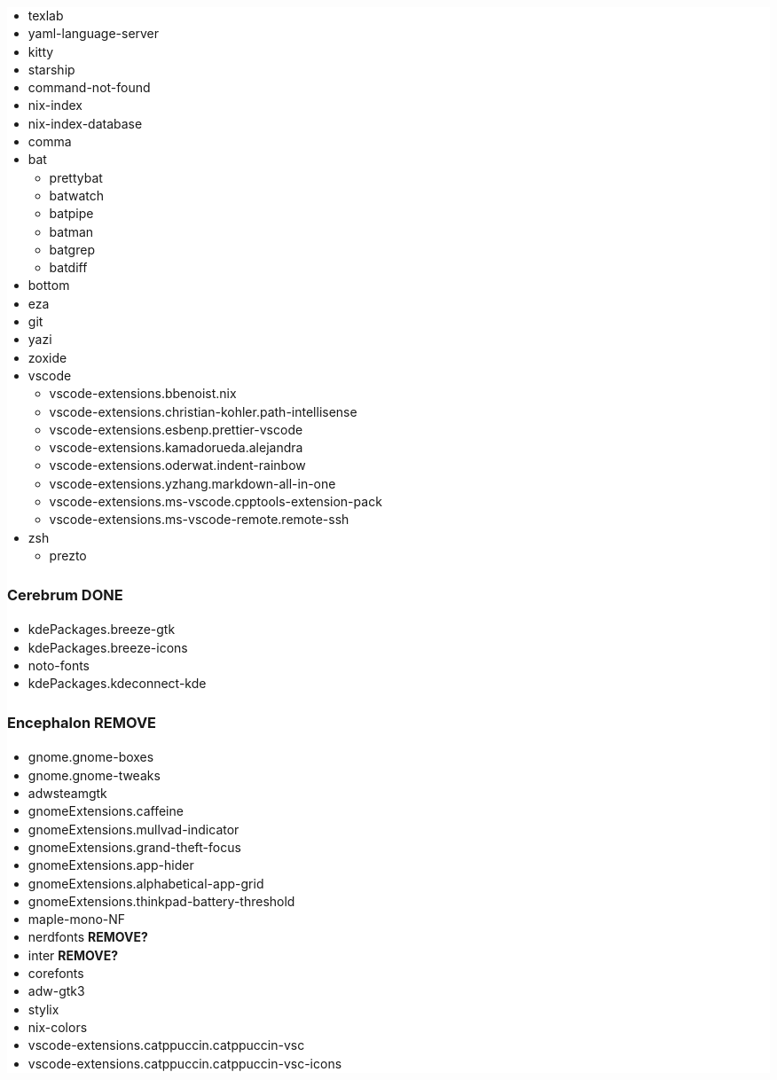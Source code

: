   - texlab
  - yaml-language-server
- kitty
- starship
- command-not-found
- nix-index
- nix-index-database
- comma
- bat
  - prettybat
  - batwatch
  - batpipe
  - batman
  - batgrep
  - batdiff
- bottom
- eza
- git
- yazi
- zoxide
- vscode
  - vscode-extensions.bbenoist.nix
  - vscode-extensions.christian-kohler.path-intellisense
  - vscode-extensions.esbenp.prettier-vscode
  - vscode-extensions.kamadorueda.alejandra
  - vscode-extensions.oderwat.indent-rainbow
  - vscode-extensions.yzhang.markdown-all-in-one
  - vscode-extensions.ms-vscode.cpptools-extension-pack
  - vscode-extensions.ms-vscode-remote.remote-ssh
- zsh
  - prezto

### Cerebrum **DONE**

- kdePackages.breeze-gtk
- kdePackages.breeze-icons
- noto-fonts
- kdePackages.kdeconnect-kde

### Encephalon **REMOVE**

- gnome.gnome-boxes
- gnome.gnome-tweaks
- adwsteamgtk
- gnomeExtensions.caffeine
- gnomeExtensions.mullvad-indicator
- gnomeExtensions.grand-theft-focus
- gnomeExtensions.app-hider
- gnomeExtensions.alphabetical-app-grid
- gnomeExtensions.thinkpad-battery-threshold
- maple-mono-NF
- nerdfonts **REMOVE?**
- inter **REMOVE?**
- corefonts
- adw-gtk3
- stylix
- nix-colors
- vscode-extensions.catppuccin.catppuccin-vsc
- vscode-extensions.catppuccin.catppuccin-vsc-icons
